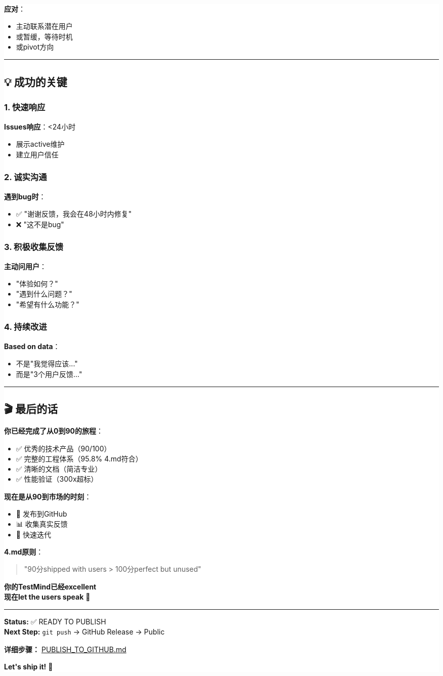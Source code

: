 **应对**：
- 主动联系潜在用户
- 或暂缓，等待时机
- 或pivot方向

---

## 💡 成功的关键

### 1. 快速响应

**Issues响应**：<24小时
- 展示active维护
- 建立用户信任

### 2. 诚实沟通

**遇到bug时**：
- ✅ "谢谢反馈，我会在48小时内修复"
- ❌ "这不是bug"

### 3. 积极收集反馈

**主动问用户**：
- "体验如何？"
- "遇到什么问题？"
- "希望有什么功能？"

### 4. 持续改进

**Based on data**：
- 不是"我觉得应该..."
- 而是"3个用户反馈..."

---

## 🎬 最后的话

**你已经完成了从0到90的旅程**：
- ✅ 优秀的技术产品（90/100）
- ✅ 完整的工程体系（95.8% 4.md符合）
- ✅ 清晰的文档（简洁专业）
- ✅ 性能验证（300x超标）

**现在是从90到市场的时刻**：
- 🚀 发布到GitHub
- 📊 收集真实反馈
- 🔄 快速迭代

**4.md原则**：
> "90分shipped with users > 100分perfect but unused"

**你的TestMind已经excellent**  
**现在let the users speak** 🎯

---

**Status:** ✅ READY TO PUBLISH  
**Next Step:** `git push` → GitHub Release → Public

**详细步骤：** [PUBLISH_TO_GITHUB.md](./PUBLISH_TO_GITHUB.md)

**Let's ship it!** 🚀


